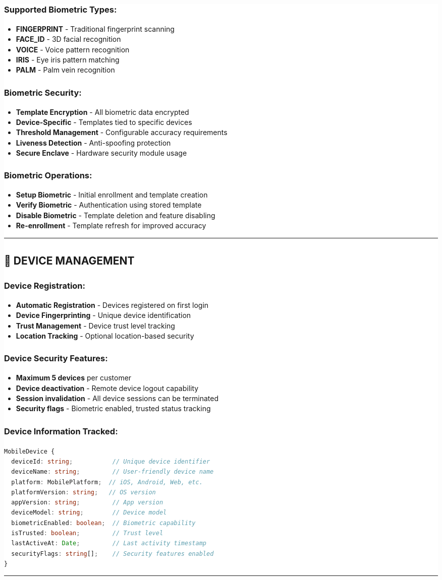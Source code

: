 ### **Supported Biometric Types:**
- **FINGERPRINT** - Traditional fingerprint scanning
- **FACE_ID** - 3D facial recognition
- **VOICE** - Voice pattern recognition
- **IRIS** - Eye iris pattern matching
- **PALM** - Palm vein recognition

### **Biometric Security:**
- **Template Encryption** - All biometric data encrypted
- **Device-Specific** - Templates tied to specific devices
- **Threshold Management** - Configurable accuracy requirements
- **Liveness Detection** - Anti-spoofing protection
- **Secure Enclave** - Hardware security module usage

### **Biometric Operations:**
- **Setup Biometric** - Initial enrollment and template creation
- **Verify Biometric** - Authentication using stored template
- **Disable Biometric** - Template deletion and feature disabling
- **Re-enrollment** - Template refresh for improved accuracy

---

## 📱 **DEVICE MANAGEMENT**

### **Device Registration:**
- **Automatic Registration** - Devices registered on first login
- **Device Fingerprinting** - Unique device identification
- **Trust Management** - Device trust level tracking
- **Location Tracking** - Optional location-based security

### **Device Security Features:**
- **Maximum 5 devices** per customer
- **Device deactivation** - Remote device logout capability
- **Session invalidation** - All device sessions can be terminated
- **Security flags** - Biometric enabled, trusted status tracking

### **Device Information Tracked:**
```typescript
MobileDevice {
  deviceId: string;           // Unique device identifier
  deviceName: string;         // User-friendly device name
  platform: MobilePlatform;  // iOS, Android, Web, etc.
  platformVersion: string;   // OS version
  appVersion: string;         // App version
  deviceModel: string;        // Device model
  biometricEnabled: boolean;  // Biometric capability
  isTrusted: boolean;         // Trust level
  lastActiveAt: Date;         // Last activity timestamp
  securityFlags: string[];    // Security features enabled
}
```

---